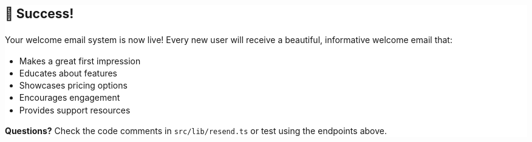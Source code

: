 
## 🎉 Success!

Your welcome email system is now live! Every new user will receive a beautiful, informative welcome email that:

- Makes a great first impression
- Educates about features
- Showcases pricing options
- Encourages engagement
- Provides support resources

**Questions?** Check the code comments in `src/lib/resend.ts` or test using the endpoints above.


